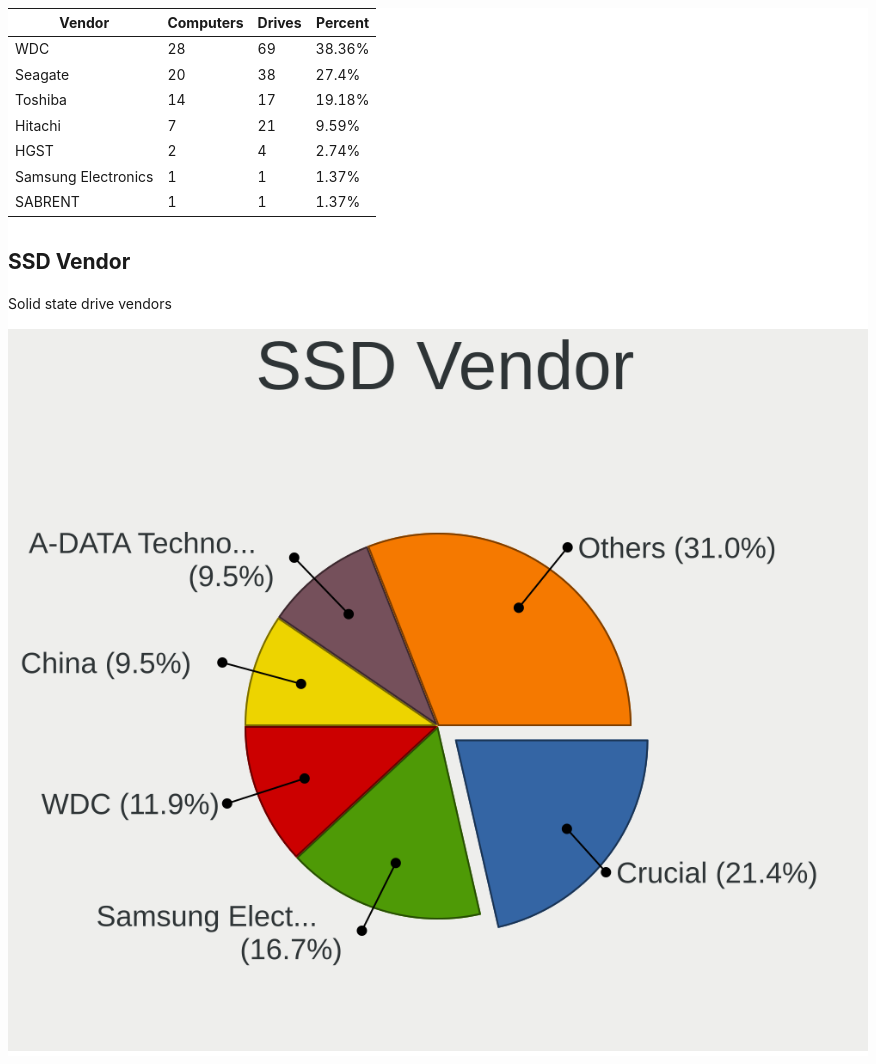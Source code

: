 
| Vendor              | Computers | Drives | Percent |
|---------------------|-----------|--------|---------|
| WDC                 | 28        | 69     | 38.36%  |
| Seagate             | 20        | 38     | 27.4%   |
| Toshiba             | 14        | 17     | 19.18%  |
| Hitachi             | 7         | 21     | 9.59%   |
| HGST                | 2         | 4      | 2.74%   |
| Samsung Electronics | 1         | 1      | 1.37%   |
| SABRENT             | 1         | 1      | 1.37%   |

SSD Vendor
----------

Solid state drive vendors

![SSD Vendor](./All/images/pie_chart/drive_ssd_vendor.svg)

